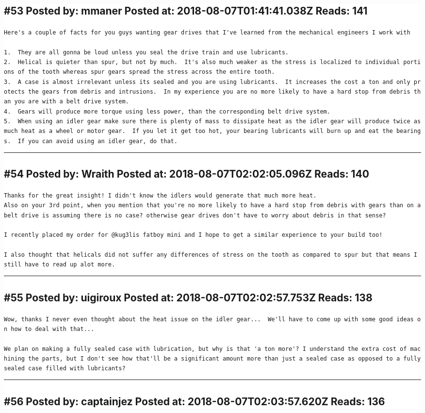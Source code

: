 ## \#53 Posted by: mmaner Posted at: 2018-08-07T01:41:41.038Z Reads: 141

```
Here's a couple of facts for you guys wanting gear drives that I've learned from the mechanical engineers I work with

1.  They are all gonna be loud unless you seal the drive train and use lubricants.
2.  Helical is quieter than spur, but not by much.  It's also much weaker as the stress is localized to individual portions of the tooth whereas spur gears spread the stress across the entire tooth.
3.  A case is almost irrelevant unless its sealed and you are using lubricants.  It increases the cost a ton and only protects the gears from debris and intrusions.  In my experience you are no more likely to have a hard stop from debris than you are with a belt drive system.
4.  Gears will produce more torque using less power, than the corresponding belt drive system.
5.  When using an idler gear make sure there is plenty of mass to dissipate heat as the idler gear will produce twice as much heat as a wheel or motor gear.  If you let it get too hot, your bearing lubricants will burn up and eat the bearings.  If you can avoid using an idler gear, do that.
```

---
## \#54 Posted by: Wraith Posted at: 2018-08-07T02:02:05.096Z Reads: 140

```
Thanks for the great insight! I didn't know the idlers would generate that much more heat.
Also on your 3rd point, when you mention that you're no more likely to have a hard stop from debris with gears than on a belt drive is assuming there is no case? otherwise gear drives don't have to worry about debris in that sense?

I recently placed my order for @kug3lis fatboy mini and I hope to get a similar experience to your build too! 

I also thought that helicals did not suffer any differences of stress on the tooth as compared to spur but that means I still have to read up alot more.
```

---
## \#55 Posted by: uigiroux Posted at: 2018-08-07T02:02:57.753Z Reads: 138

```
Wow, thanks I never even thought about the heat issue on the idler gear...  We'll have to come up with some good ideas on how to deal with that...

We plan on making a fully sealed case with lubrication, but why is that 'a ton more'? I understand the extra cost of machining the parts, but I don't see how that'll be a significant amount more than just a sealed case as opposed to a fully sealed case filled with lubricants?
```

---
## \#56 Posted by: captainjez Posted at: 2018-08-07T02:03:57.620Z Reads: 136
